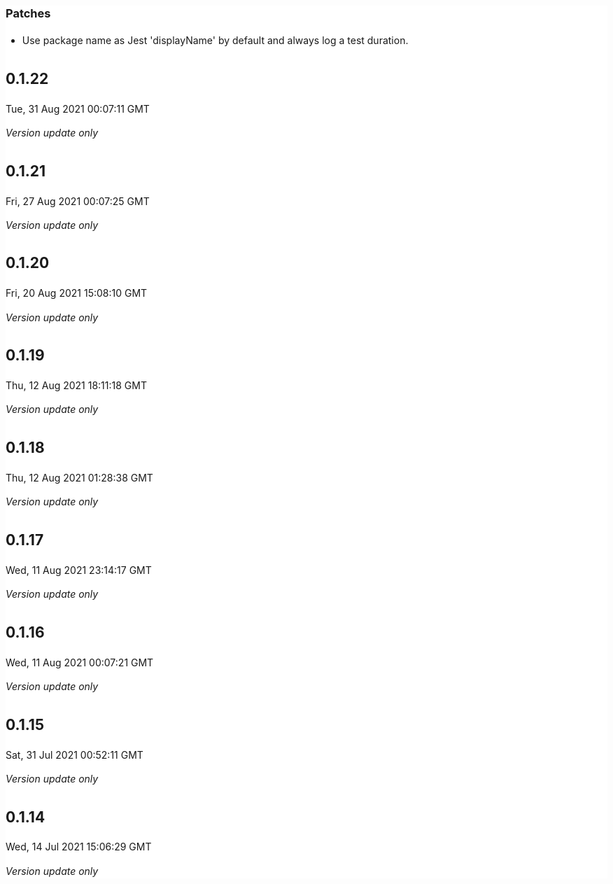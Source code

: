 ### Patches

- Use package name as Jest 'displayName' by default and always log a test duration.

## 0.1.22
Tue, 31 Aug 2021 00:07:11 GMT

_Version update only_

## 0.1.21
Fri, 27 Aug 2021 00:07:25 GMT

_Version update only_

## 0.1.20
Fri, 20 Aug 2021 15:08:10 GMT

_Version update only_

## 0.1.19
Thu, 12 Aug 2021 18:11:18 GMT

_Version update only_

## 0.1.18
Thu, 12 Aug 2021 01:28:38 GMT

_Version update only_

## 0.1.17
Wed, 11 Aug 2021 23:14:17 GMT

_Version update only_

## 0.1.16
Wed, 11 Aug 2021 00:07:21 GMT

_Version update only_

## 0.1.15
Sat, 31 Jul 2021 00:52:11 GMT

_Version update only_

## 0.1.14
Wed, 14 Jul 2021 15:06:29 GMT

_Version update only_
